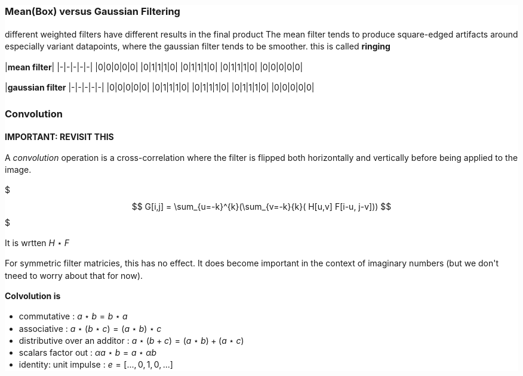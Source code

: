 ### Mean(Box) versus Gaussian Filtering
different weighted filters have different results in the final product
The mean filter tends to produce square-edged artifacts around especially variant datapoints, where the gaussian filter tends to be smoother.
this is called **ringing**

|<td colspan="5">**mean filter**</td>|
|-|-|-|-|-|
|0|0|0|0|0|
|0|1|1|1|0|
|0|1|1|1|0|
|0|1|1|1|0|
|0|0|0|0|0|

|<td colspan="5">**gaussian filter**</td>
|-|-|-|-|-|
|0|0|0|0|0|
|0|1|1|1|0|
|0|1|1|1|0|
|0|1|1|1|0|
|0|0|0|0|0|

### Convolution
**IMPORTANT: REVISIT THIS**

A *convolution* operation is a cross-correlation where the filter is flipped both horizontally and vertically before being applied to the image.

$$$
G[i,j] = \sum_{u=-k}^{k}(\sum_{v=-k}{k}( H[u,v] F[i-u, j-v]))
$$$

It is wrtten $H \star F$

For symmetric filter matricies, this has no effect. It does become important in the context of imaginary numbers (but we don't tneed to worry about that for now).

**Colvolution is**

- commutative : $a \star b = b \star a$
- associative : $a \star (b \star c) = (a \star b) \star c$
- distributive over an additor : $a \star (b + c) = (a \star b) + (a \star c)$
- scalars factor out : $\alpha a \star b = a \star \alpha b$
- identity: unit impulse : $e = [... , 0 , 1 , 0, ...]$
